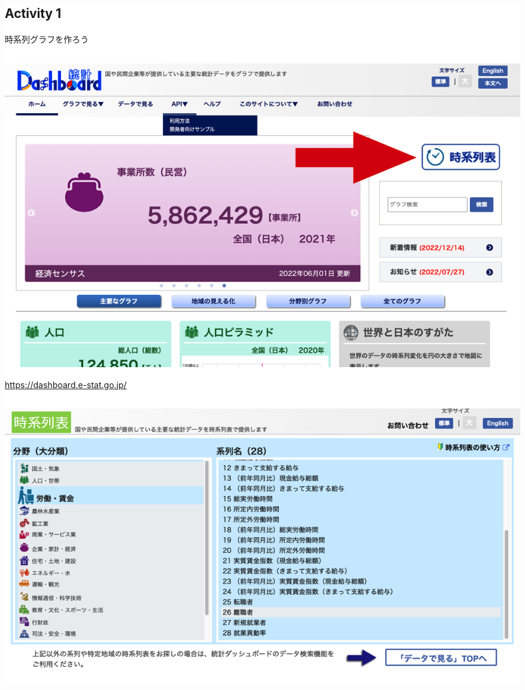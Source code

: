 
## Activity 1


時系列グラフを作ろう

##

![width:800](../images/estat%20time%20series.png)

https://dashboard.e-stat.go.jp/

##

![width:800](../images/estat%20choose.png)
